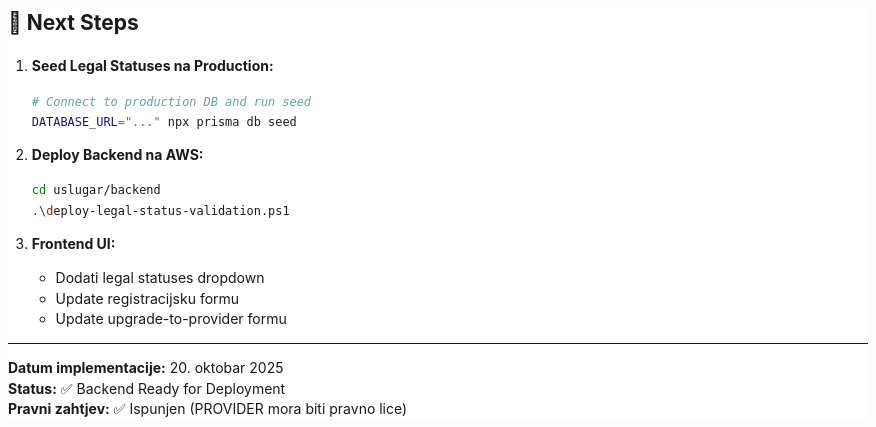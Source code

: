 ## 🚀 Next Steps

1. **Seed Legal Statuses na Production:**
   ```bash
   # Connect to production DB and run seed
   DATABASE_URL="..." npx prisma db seed
   ```

2. **Deploy Backend na AWS:**
   ```bash
   cd uslugar/backend
   .\deploy-legal-status-validation.ps1
   ```

3. **Frontend UI:**
   - Dodati legal statuses dropdown
   - Update registracijsku formu
   - Update upgrade-to-provider formu

---

**Datum implementacije:** 20. oktobar 2025  
**Status:** ✅ Backend Ready for Deployment  
**Pravni zahtjev:** ✅ Ispunjen (PROVIDER mora biti pravno lice)

